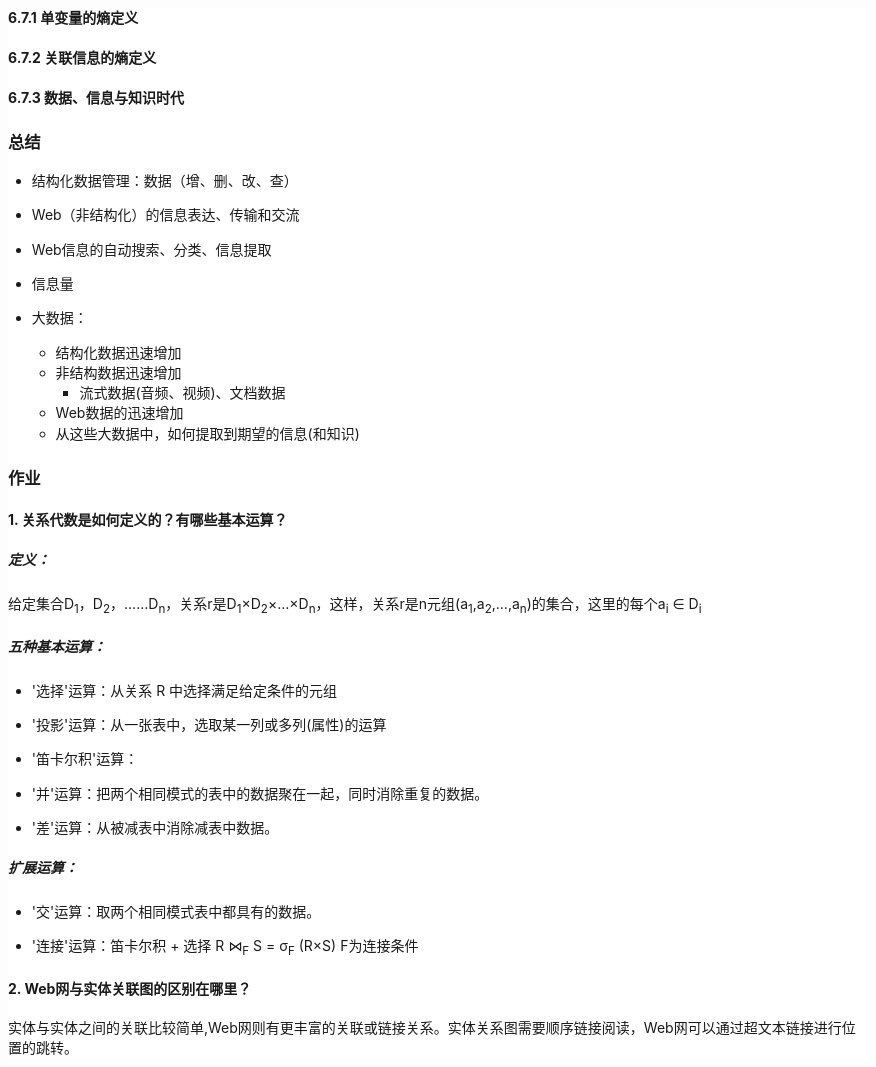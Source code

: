 #### 6.7.1 单变量的熵定义

#### 6.7.2 关联信息的熵定义

#### 6.7.3 数据、信息与知识时代



### 总结

- 结构化数据管理：数据（增、删、改、查）

- Web（非结构化）的信息表达、传输和交流

- Web信息的自动搜索、分类、信息提取

- 信息量

- 大数据：
  - 结构化数据迅速增加
  - 非结构数据迅速增加
    - 流式数据(音频、视频)、文档数据
  - Web数据的迅速增加
  - 从这些大数据中，如何提取到期望的信息(和知识)



### 作业

#### 1. 关系代数是如何定义的？有哪些基本运算？

##### 定义：

​		给定集合D<sub>1</sub>，D<sub>2</sub>，……D<sub>n</sub>，关系r是D<sub>1</sub>×D<sub>2</sub>×…×D<sub>n</sub>，这样，关系r是n元组(a<sub>1</sub>,a<sub>2</sub>,…,a<sub>n</sub>)的集合，这里的每个a<sub>i</sub> ∈ D<sub>i</sub>

##### 五种基本运算：

- '选择'运算：从关系 R 中选择满足给定条件的元组

- '投影'运算：从一张表中，选取某一列或多列(属性)的运算

- '笛卡尔积'运算：

- '并'运算：把两个相同模式的表中的数据聚在一起，同时消除重复的数据。

- '差'运算：从被减表中消除减表中数据。

##### 扩展运算：

- '交'运算：取两个相同模式表中都具有的数据。

- '连接'运算：笛卡尔积 + 选择  R ⋈<sub>F</sub> S = σ<sub>F</sub> (R×S)   F为连接条件

#### 2. Web网与实体关联图的区别在哪里？

​		实体与实体之间的关联比较简单,Web网则有更丰富的关联或链接关系。实体关系图需要顺序链接阅读，Web网可以通过超文本链接进行位置的跳转。